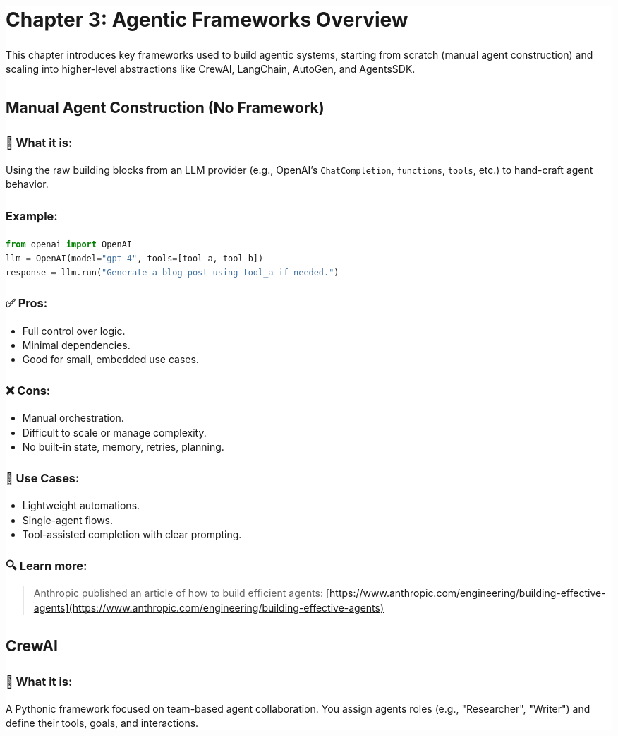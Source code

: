 # Chapter 3: Agentic Frameworks Overview

This chapter introduces key frameworks used to build agentic systems, starting from scratch (manual agent construction) and scaling into higher-level abstractions like CrewAI, LangChain, AutoGen, and AgentsSDK.

## Manual Agent Construction (No Framework)

### 📖 What it is:

Using the raw building blocks from an LLM provider (e.g., OpenAI’s `ChatCompletion`, `functions`, `tools`, etc.) to hand-craft agent behavior.

### Example:

```python
from openai import OpenAI
llm = OpenAI(model="gpt-4", tools=[tool_a, tool_b])
response = llm.run("Generate a blog post using tool_a if needed.")
```

### ✅ Pros:

- Full control over logic.
- Minimal dependencies.
- Good for small, embedded use cases.

### ❌ Cons:

- Manual orchestration.
- Difficult to scale or manage complexity.
- No built-in state, memory, retries, planning.

### 🔧 Use Cases:

- Lightweight automations.
- Single-agent flows.
- Tool-assisted completion with clear prompting.

### 🔍 Learn more:

> Anthropic published an article of how to build efficient agents: [https://www.anthropic.com/engineering/building-effective-agents](https://www.anthropic.com/engineering/building-effective-agents)

## CrewAI

### 📖 What it is:

A Pythonic framework focused on team-based agent collaboration. You assign agents roles (e.g., "Researcher", "Writer") and define their tools, goals, and interactions.
